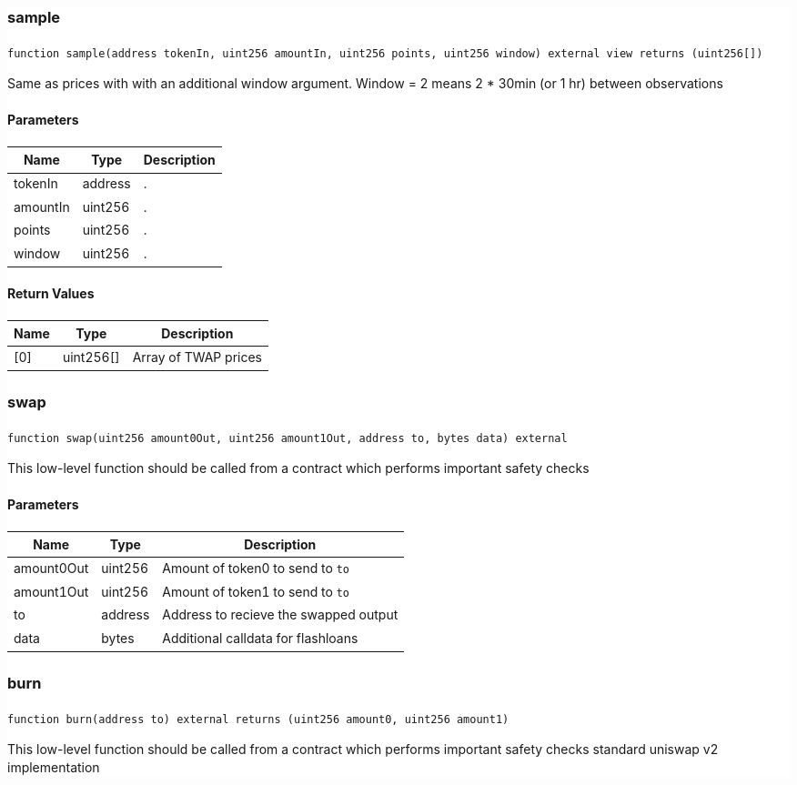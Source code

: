 ### sample

```solidity
function sample(address tokenIn, uint256 amountIn, uint256 points, uint256 window) external view returns (uint256[])
```

Same as prices with with an additional window argument.
        Window = 2 means 2 * 30min (or 1 hr) between observations

#### Parameters

| Name | Type | Description |
| ---- | ---- | ----------- |
| tokenIn | address | . |
| amountIn | uint256 | . |
| points | uint256 | . |
| window | uint256 | . |

#### Return Values

| Name | Type | Description |
| ---- | ---- | ----------- |
| [0] | uint256[] | Array of TWAP prices |

### swap

```solidity
function swap(uint256 amount0Out, uint256 amount1Out, address to, bytes data) external
```

This low-level function should be called from a contract which performs important safety checks

#### Parameters

| Name | Type | Description |
| ---- | ---- | ----------- |
| amount0Out | uint256 | Amount of token0 to send to `to` |
| amount1Out | uint256 | Amount of token1 to send to `to` |
| to | address | Address to recieve the swapped output |
| data | bytes | Additional calldata for flashloans |

### burn

```solidity
function burn(address to) external returns (uint256 amount0, uint256 amount1)
```

This low-level function should be called from a contract which performs important safety checks
        standard uniswap v2 implementation
